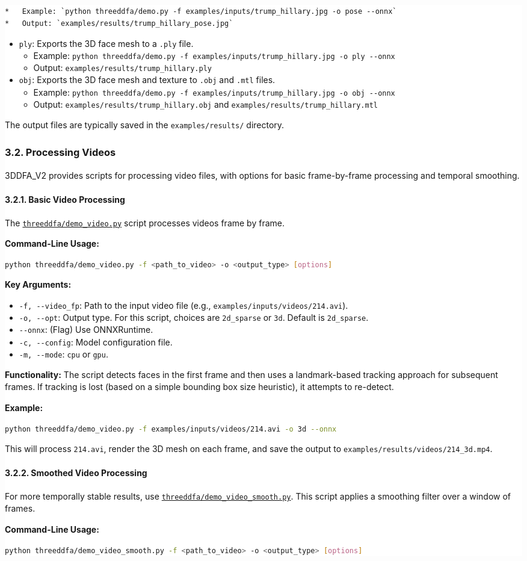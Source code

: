     *   Example: `python threeddfa/demo.py -f examples/inputs/trump_hillary.jpg -o pose --onnx`
    *   Output: `examples/results/trump_hillary_pose.jpg`
*   `ply`: Exports the 3D face mesh to a `.ply` file.
    *   Example: `python threeddfa/demo.py -f examples/inputs/trump_hillary.jpg -o ply --onnx`
    *   Output: `examples/results/trump_hillary.ply`
*   `obj`: Exports the 3D face mesh and texture to `.obj` and `.mtl` files.
    *   Example: `python threeddfa/demo.py -f examples/inputs/trump_hillary.jpg -o obj --onnx`
    *   Output: `examples/results/trump_hillary.obj` and `examples/results/trump_hillary.mtl`

The output files are typically saved in the `examples/results/` directory.

### 3.2. Processing Videos

3DDFA_V2 provides scripts for processing video files, with options for basic frame-by-frame processing and temporal smoothing.

#### 3.2.1. Basic Video Processing

The [`threeddfa/demo_video.py`](../threeddfa/demo_video.py) script processes videos frame by frame.

**Command-Line Usage:**

```bash
python threeddfa/demo_video.py -f <path_to_video> -o <output_type> [options]
```

**Key Arguments:**

*   `-f, --video_fp`: Path to the input video file (e.g., `examples/inputs/videos/214.avi`).
*   `-o, --opt`: Output type. For this script, choices are `2d_sparse` or `3d`. Default is `2d_sparse`.
*   `--onnx`: (Flag) Use ONNXRuntime.
*   `-c, --config`: Model configuration file.
*   `-m, --mode`: `cpu` or `gpu`.

**Functionality:**
The script detects faces in the first frame and then uses a landmark-based tracking approach for subsequent frames. If tracking is lost (based on a simple bounding box size heuristic), it attempts to re-detect.

**Example:**

```bash
python threeddfa/demo_video.py -f examples/inputs/videos/214.avi -o 3d --onnx
```
This will process `214.avi`, render the 3D mesh on each frame, and save the output to `examples/results/videos/214_3d.mp4`.

#### 3.2.2. Smoothed Video Processing

For more temporally stable results, use [`threeddfa/demo_video_smooth.py`](../threeddfa/demo_video_smooth.py). This script applies a smoothing filter over a window of frames.

**Command-Line Usage:**

```bash
python threeddfa/demo_video_smooth.py -f <path_to_video> -o <output_type> [options]
```

